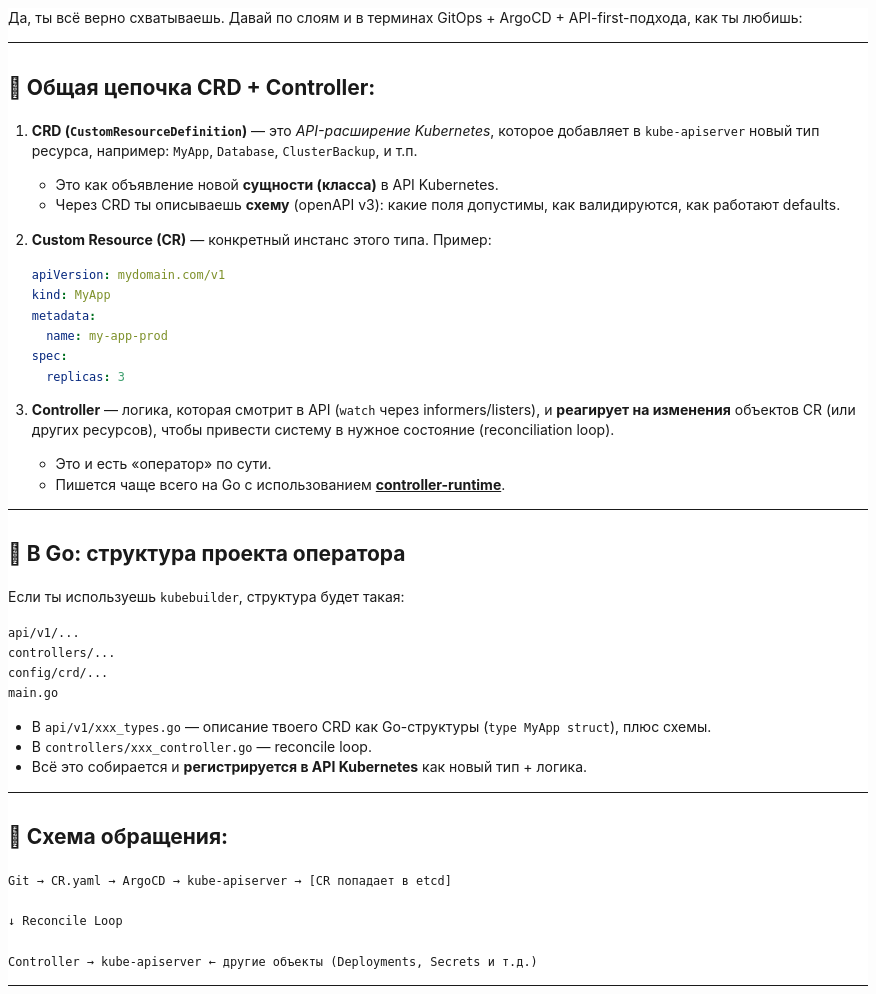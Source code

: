 Да, ты всё верно схватываешь. Давай по слоям и в терминах GitOps + ArgoCD + API-first-подхода, как ты любишь:

---

## 🔹 Общая цепочка CRD + Controller:

1. **CRD (`CustomResourceDefinition`)** — это *API-расширение Kubernetes*, которое добавляет в `kube-apiserver` новый тип ресурса, например: `MyApp`, `Database`, `ClusterBackup`, и т.п.

   * Это как объявление новой **сущности (класса)** в API Kubernetes.
   * Через CRD ты описываешь **схему** (openAPI v3): какие поля допустимы, как валидируются, как работают defaults.

2. **Custom Resource (CR)** — конкретный инстанс этого типа. Пример:

   ```yaml
   apiVersion: mydomain.com/v1
   kind: MyApp
   metadata:
     name: my-app-prod
   spec:
     replicas: 3
   ```

3. **Controller** — логика, которая смотрит в API (`watch` через informers/listers), и **реагирует на изменения** объектов CR (или других ресурсов), чтобы привести систему в нужное состояние (reconciliation loop).

   * Это и есть «оператор» по сути.
   * Пишется чаще всего на Go с использованием **[controller-runtime](https://pkg.go.dev/sigs.k8s.io/controller-runtime)**.

---

## 🔧 В Go: структура проекта оператора

Если ты используешь `kubebuilder`, структура будет такая:

```
api/v1/...
controllers/...
config/crd/...
main.go
```

* В `api/v1/xxx_types.go` — описание твоего CRD как Go-структуры (`type MyApp struct`), плюс схемы.
* В `controllers/xxx_controller.go` — reconcile loop.
* Всё это собирается и **регистрируется в API Kubernetes** как новый тип + логика.

---

## 🔄 Схема обращения:

```
Git → CR.yaml → ArgoCD → kube-apiserver → [CR попадает в etcd]

↓ Reconcile Loop

Controller → kube-apiserver ← другие объекты (Deployments, Secrets и т.д.)
```

---